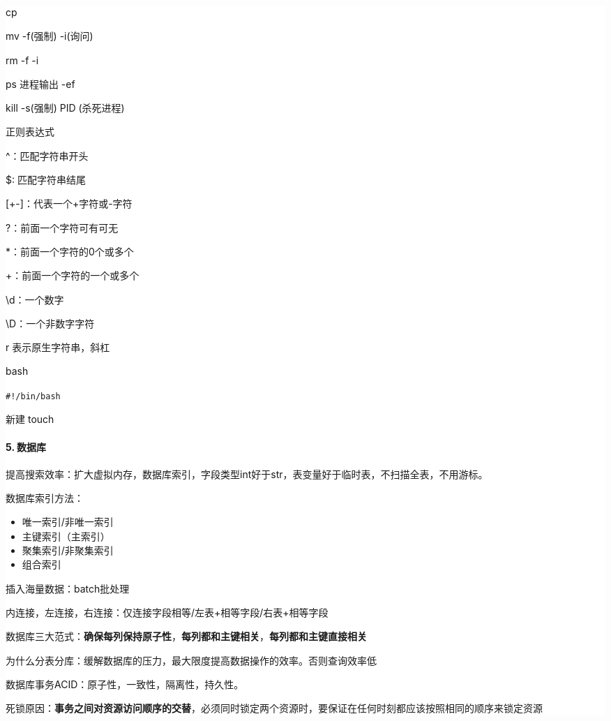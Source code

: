 cp 

mv -f(强制) -i(询问)

rm -f -i  

ps 进程输出 -ef 

kill -s(强制) PID (杀死进程) 



正则表达式

^：匹配字符串开头

$: 匹配字符串结尾

[\+\-]：代表一个+字符或-字符

?：前面一个字符可有可无

*：前面一个字符的0个或多个

+：前面一个字符的一个或多个

\d：一个数字

\D：一个非数字字符



r 表示原生字符串，斜杠



bash

```
#!/bin/bash
```

新建 touch

#### 5. 数据库

提高搜索效率：扩大虚拟内存，数据库索引，字段类型int好于str，表变量好于临时表，不扫描全表，不用游标。

数据库索引方法：

- 唯一索引/非唯一索引
- 主键索引（主索引）
- 聚集索引/非聚集索引
- 组合索引

插入海量数据：batch批处理

内连接，左连接，右连接：仅连接字段相等/左表+相等字段/右表+相等字段

数据库三大范式：**确保每列保持原子性**，**每列都和主键相关**，**每列都和主键直接相关**

为什么分表分库：缓解数据库的压力，最大限度提高数据操作的效率。否则查询效率低

数据库事务ACID：原子性，一致性，隔离性，持久性。

死锁原因：**事务之间对资源访问顺序的交替**，必须同时锁定两个资源时，要保证在任何时刻都应该按照相同的顺序来锁定资源
